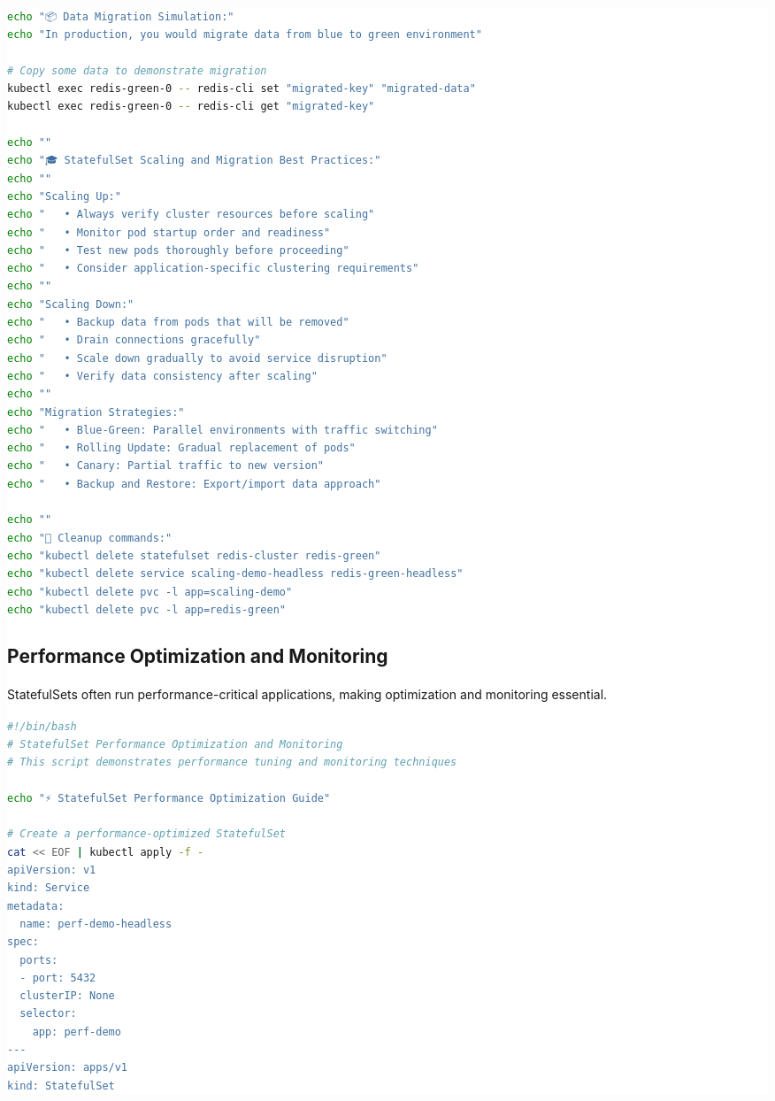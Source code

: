 ```bash
echo "📦 Data Migration Simulation:"
echo "In production, you would migrate data from blue to green environment"

# Copy some data to demonstrate migration
kubectl exec redis-green-0 -- redis-cli set "migrated-key" "migrated-data"
kubectl exec redis-green-0 -- redis-cli get "migrated-key"

echo ""
echo "🎓 StatefulSet Scaling and Migration Best Practices:"
echo ""
echo "Scaling Up:"
echo "   • Always verify cluster resources before scaling"
echo "   • Monitor pod startup order and readiness"
echo "   • Test new pods thoroughly before proceeding"
echo "   • Consider application-specific clustering requirements"
echo ""
echo "Scaling Down:"
echo "   • Backup data from pods that will be removed"
echo "   • Drain connections gracefully"
echo "   • Scale down gradually to avoid service disruption"
echo "   • Verify data consistency after scaling"
echo ""
echo "Migration Strategies:"
echo "   • Blue-Green: Parallel environments with traffic switching"
echo "   • Rolling Update: Gradual replacement of pods"
echo "   • Canary: Partial traffic to new version"
echo "   • Backup and Restore: Export/import data approach"

echo ""
echo "🧹 Cleanup commands:"
echo "kubectl delete statefulset redis-cluster redis-green"
echo "kubectl delete service scaling-demo-headless redis-green-headless"
echo "kubectl delete pvc -l app=scaling-demo"
echo "kubectl delete pvc -l app=redis-green"
```

## Performance Optimization and Monitoring

StatefulSets often run performance-critical applications, making optimization and monitoring essential.

```bash
#!/bin/bash
# StatefulSet Performance Optimization and Monitoring
# This script demonstrates performance tuning and monitoring techniques

echo "⚡ StatefulSet Performance Optimization Guide"

# Create a performance-optimized StatefulSet
cat << EOF | kubectl apply -f -
apiVersion: v1
kind: Service
metadata:
  name: perf-demo-headless
spec:
  ports:
  - port: 5432
  clusterIP: None
  selector:
    app: perf-demo
---
apiVersion: apps/v1
kind: StatefulSet
```